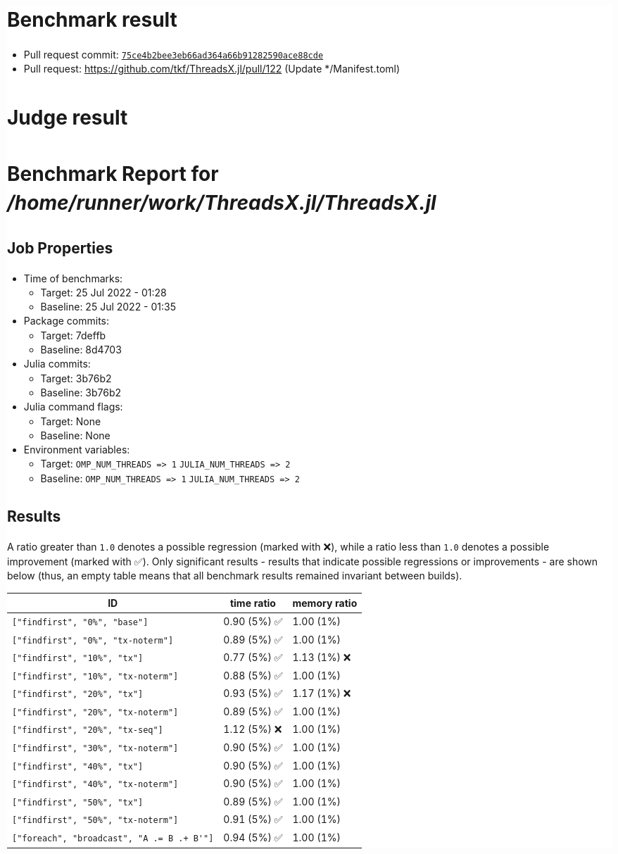 # Benchmark result

* Pull request commit: [`75ce4b2bee3eb66ad364a66b91282590ace88cde`](https://github.com/tkf/ThreadsX.jl/commit/75ce4b2bee3eb66ad364a66b91282590ace88cde)
* Pull request: <https://github.com/tkf/ThreadsX.jl/pull/122> (Update */Manifest.toml)

# Judge result
# Benchmark Report for */home/runner/work/ThreadsX.jl/ThreadsX.jl*

## Job Properties
* Time of benchmarks:
    - Target: 25 Jul 2022 - 01:28
    - Baseline: 25 Jul 2022 - 01:35
* Package commits:
    - Target: 7deffb
    - Baseline: 8d4703
* Julia commits:
    - Target: 3b76b2
    - Baseline: 3b76b2
* Julia command flags:
    - Target: None
    - Baseline: None
* Environment variables:
    - Target: `OMP_NUM_THREADS => 1` `JULIA_NUM_THREADS => 2`
    - Baseline: `OMP_NUM_THREADS => 1` `JULIA_NUM_THREADS => 2`

## Results
A ratio greater than `1.0` denotes a possible regression (marked with :x:), while a ratio less
than `1.0` denotes a possible improvement (marked with :white_check_mark:). Only significant results - results
that indicate possible regressions or improvements - are shown below (thus, an empty table means that all
benchmark results remained invariant between builds).

| ID                                                     | time ratio                   | memory ratio  |
|--------------------------------------------------------|------------------------------|---------------|
| `["findfirst", "0%", "base"]`                          | 0.90 (5%) :white_check_mark: |    1.00 (1%)  |
| `["findfirst", "0%", "tx-noterm"]`                     | 0.89 (5%) :white_check_mark: |    1.00 (1%)  |
| `["findfirst", "10%", "tx"]`                           | 0.77 (5%) :white_check_mark: | 1.13 (1%) :x: |
| `["findfirst", "10%", "tx-noterm"]`                    | 0.88 (5%) :white_check_mark: |    1.00 (1%)  |
| `["findfirst", "20%", "tx"]`                           | 0.93 (5%) :white_check_mark: | 1.17 (1%) :x: |
| `["findfirst", "20%", "tx-noterm"]`                    | 0.89 (5%) :white_check_mark: |    1.00 (1%)  |
| `["findfirst", "20%", "tx-seq"]`                       |                1.12 (5%) :x: |    1.00 (1%)  |
| `["findfirst", "30%", "tx-noterm"]`                    | 0.90 (5%) :white_check_mark: |    1.00 (1%)  |
| `["findfirst", "40%", "tx"]`                           | 0.90 (5%) :white_check_mark: |    1.00 (1%)  |
| `["findfirst", "40%", "tx-noterm"]`                    | 0.90 (5%) :white_check_mark: |    1.00 (1%)  |
| `["findfirst", "50%", "tx"]`                           | 0.89 (5%) :white_check_mark: |    1.00 (1%)  |
| `["findfirst", "50%", "tx-noterm"]`                    | 0.91 (5%) :white_check_mark: |    1.00 (1%)  |
| `["foreach", "broadcast", "A .= B .+ B'"]`             | 0.94 (5%) :white_check_mark: |    1.00 (1%)  |
